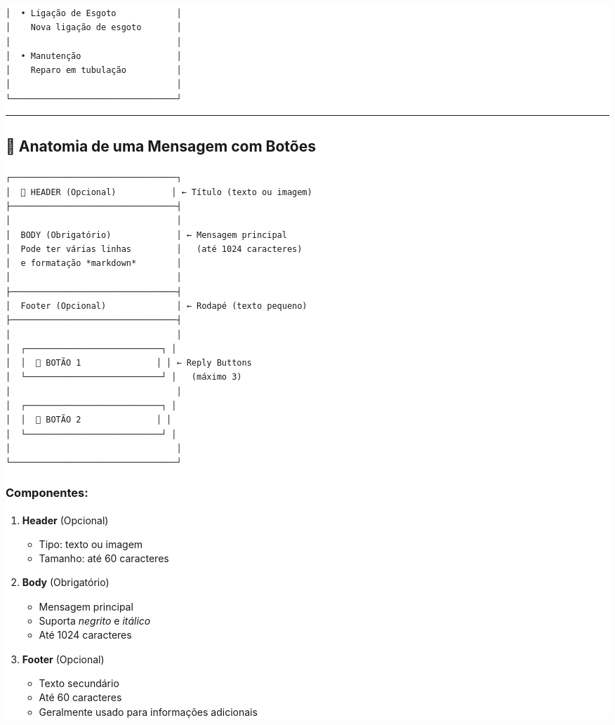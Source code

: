 ```
│  • Ligação de Esgoto            │
│    Nova ligação de esgoto       │
│                                 │
│  • Manutenção                   │
│    Reparo em tubulação          │
│                                 │
└─────────────────────────────────┘
```

---

## 🎨 Anatomia de uma Mensagem com Botões

```
┌─────────────────────────────────┐
│  📄 HEADER (Opcional)           │ ← Título (texto ou imagem)
├─────────────────────────────────┤
│                                 │
│  BODY (Obrigatório)             │ ← Mensagem principal
│  Pode ter várias linhas         │   (até 1024 caracteres)
│  e formatação *markdown*        │
│                                 │
├─────────────────────────────────┤
│  Footer (Opcional)              │ ← Rodapé (texto pequeno)
├─────────────────────────────────┤
│                                 │
│  ┌───────────────────────────┐ │
│  │  🔘 BOTÃO 1               │ │ ← Reply Buttons
│  └───────────────────────────┘ │   (máximo 3)
│                                 │
│  ┌───────────────────────────┐ │
│  │  🔘 BOTÃO 2               │ │
│  └───────────────────────────┘ │
│                                 │
└─────────────────────────────────┘
```

### Componentes:

1. **Header** (Opcional)
   - Tipo: texto ou imagem
   - Tamanho: até 60 caracteres

2. **Body** (Obrigatório)
   - Mensagem principal
   - Suporta *negrito* e _itálico_
   - Até 1024 caracteres

3. **Footer** (Opcional)
   - Texto secundário
   - Até 60 caracteres
   - Geralmente usado para informações adicionais
